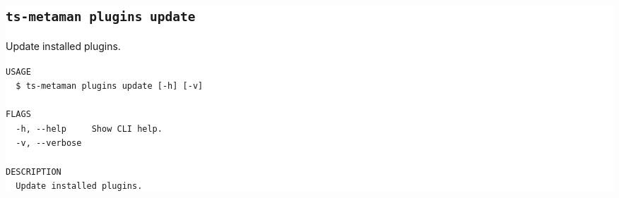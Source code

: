 
## `ts-metaman plugins update`

Update installed plugins.

```
USAGE
  $ ts-metaman plugins update [-h] [-v]

FLAGS
  -h, --help     Show CLI help.
  -v, --verbose

DESCRIPTION
  Update installed plugins.
```

